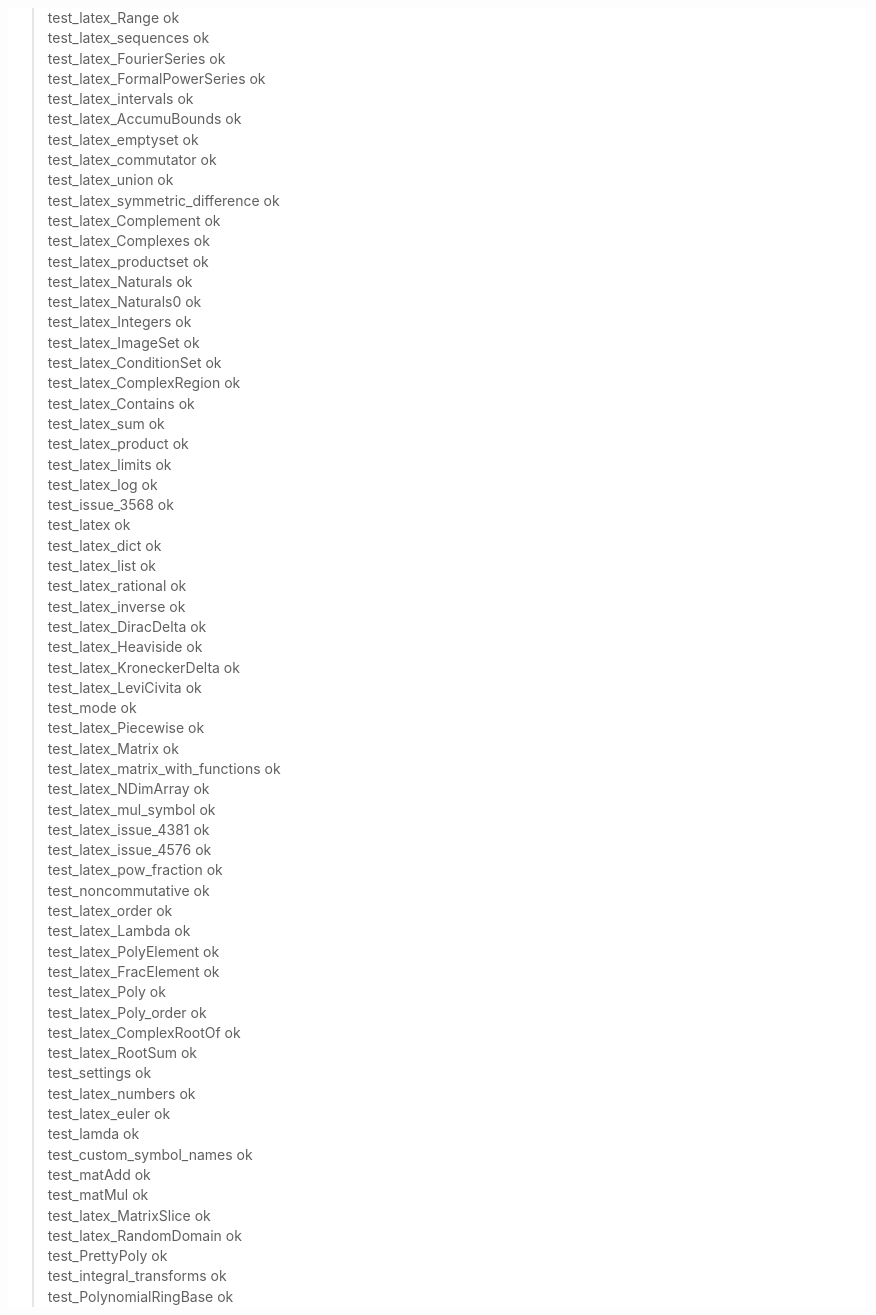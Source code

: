 > test_latex_Range ok  
> test_latex_sequences ok  
> test_latex_FourierSeries ok  
> test_latex_FormalPowerSeries ok  
> test_latex_intervals ok  
> test_latex_AccumuBounds ok  
> test_latex_emptyset ok  
> test_latex_commutator ok  
> test_latex_union ok  
> test_latex_symmetric_difference ok  
> test_latex_Complement ok  
> test_latex_Complexes ok  
> test_latex_productset ok  
> test_latex_Naturals ok  
> test_latex_Naturals0 ok  
> test_latex_Integers ok  
> test_latex_ImageSet ok  
> test_latex_ConditionSet ok  
> test_latex_ComplexRegion ok  
> test_latex_Contains ok  
> test_latex_sum ok  
> test_latex_product ok  
> test_latex_limits ok  
> test_latex_log ok  
> test_issue_3568 ok  
> test_latex ok  
> test_latex_dict ok  
> test_latex_list ok  
> test_latex_rational ok  
> test_latex_inverse ok  
> test_latex_DiracDelta ok  
> test_latex_Heaviside ok  
> test_latex_KroneckerDelta ok  
> test_latex_LeviCivita ok  
> test_mode ok  
> test_latex_Piecewise ok  
> test_latex_Matrix ok  
> test_latex_matrix_with_functions ok  
> test_latex_NDimArray ok  
> test_latex_mul_symbol ok  
> test_latex_issue_4381 ok  
> test_latex_issue_4576 ok  
> test_latex_pow_fraction ok  
> test_noncommutative ok  
> test_latex_order ok  
> test_latex_Lambda ok  
> test_latex_PolyElement ok  
> test_latex_FracElement ok  
> test_latex_Poly ok  
> test_latex_Poly_order ok  
> test_latex_ComplexRootOf ok  
> test_latex_RootSum ok  
> test_settings ok  
> test_latex_numbers ok  
> test_latex_euler ok  
> test_lamda ok  
> test_custom_symbol_names ok  
> test_matAdd ok  
> test_matMul ok  
> test_latex_MatrixSlice ok  
> test_latex_RandomDomain ok  
> test_PrettyPoly ok  
> test_integral_transforms ok  
> test_PolynomialRingBase ok  
